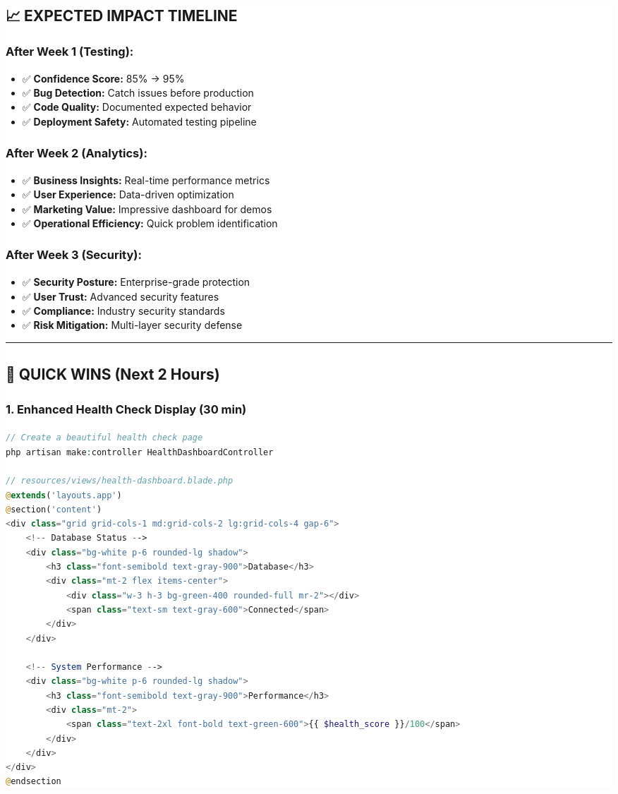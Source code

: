 
## 📈 **EXPECTED IMPACT TIMELINE**

### **After Week 1 (Testing):**

- ✅ **Confidence Score:** 85% → 95%
- ✅ **Bug Detection:** Catch issues before production
- ✅ **Code Quality:** Documented expected behavior
- ✅ **Deployment Safety:** Automated testing pipeline

### **After Week 2 (Analytics):**

- ✅ **Business Insights:** Real-time performance metrics
- ✅ **User Experience:** Data-driven optimization
- ✅ **Marketing Value:** Impressive dashboard for demos
- ✅ **Operational Efficiency:** Quick problem identification

### **After Week 3 (Security):**

- ✅ **Security Posture:** Enterprise-grade protection
- ✅ **User Trust:** Advanced security features
- ✅ **Compliance:** Industry security standards
- ✅ **Risk Mitigation:** Multi-layer security defense

---

## 🚀 **QUICK WINS** (Next 2 Hours)

### **1. Enhanced Health Check Display (30 min)**

```php
// Create a beautiful health check page
php artisan make:controller HealthDashboardController

// resources/views/health-dashboard.blade.php
@extends('layouts.app')
@section('content')
<div class="grid grid-cols-1 md:grid-cols-2 lg:grid-cols-4 gap-6">
    <!-- Database Status -->
    <div class="bg-white p-6 rounded-lg shadow">
        <h3 class="font-semibold text-gray-900">Database</h3>
        <div class="mt-2 flex items-center">
            <div class="w-3 h-3 bg-green-400 rounded-full mr-2"></div>
            <span class="text-sm text-gray-600">Connected</span>
        </div>
    </div>
    
    <!-- System Performance -->
    <div class="bg-white p-6 rounded-lg shadow">
        <h3 class="font-semibold text-gray-900">Performance</h3>
        <div class="mt-2">
            <span class="text-2xl font-bold text-green-600">{{ $health_score }}/100</span>
        </div>
    </div>
</div>
@endsection
```
